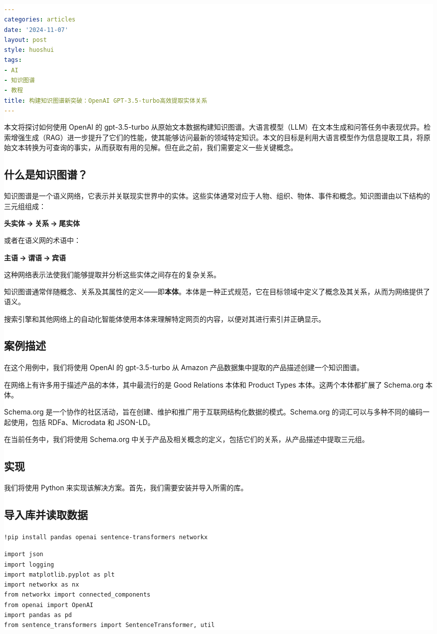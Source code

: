 ```yaml
---
categories: articles
date: '2024-11-07'
layout: post
style: huoshui
tags:
- AI
- 知识图谱
- 教程
title: 构建知识图谱新突破：OpenAI GPT-3.5-turbo高效提取实体关系
---
```


本文将探讨如何使用 OpenAI 的 gpt-3.5-turbo 从原始文本数据构建知识图谱。大语言模型（LLM）在文本生成和问答任务中表现优异。检索增强生成（RAG）进一步提升了它们的性能，使其能够访问最新的领域特定知识。本文的目标是利用大语言模型作为信息提取工具，将原始文本转换为可查询的事实，从而获取有用的见解。但在此之前，我们需要定义一些关键概念。

## 什么是知识图谱？

知识图谱是一个语义网络，它表示并关联现实世界中的实体。这些实体通常对应于人物、组织、物体、事件和概念。知识图谱由以下结构的三元组组成：

**头实体 → 关系 → 尾实体**

或者在语义网的术语中：

**主语 → 谓语 → 宾语**

这种网络表示法使我们能够提取并分析这些实体之间存在的复杂关系。

知识图谱通常伴随概念、关系及其属性的定义——即**本体**。本体是一种正式规范，它在目标领域中定义了概念及其关系，从而为网络提供了语义。

搜索引擎和其他网络上的自动化智能体使用本体来理解特定网页的内容，以便对其进行索引并正确显示。

## 案例描述

在这个用例中，我们将使用 OpenAI 的 gpt-3.5-turbo 从 Amazon 产品数据集中提取的产品描述创建一个知识图谱。

在网络上有许多用于描述产品的本体，其中最流行的是 Good Relations 本体和 Product Types 本体。这两个本体都扩展了 Schema.org 本体。

Schema.org 是一个协作的社区活动，旨在创建、维护和推广用于互联网结构化数据的模式。Schema.org 的词汇可以与多种不同的编码一起使用，包括 RDFa、Microdata 和 JSON-LD。

在当前任务中，我们将使用 Schema.org 中关于产品及相关概念的定义，包括它们的关系，从产品描述中提取三元组。

## 实现

我们将使用 Python 来实现该解决方案。首先，我们需要安装并导入所需的库。

## 导入库并读取数据

```
!pip install pandas openai sentence-transformers networkx
```

```
import json
import logging
import matplotlib.pyplot as plt
import networkx as nx
from networkx import connected_components
from openai import OpenAI
import pandas as pd
from sentence_transformers import SentenceTransformer, util
```
